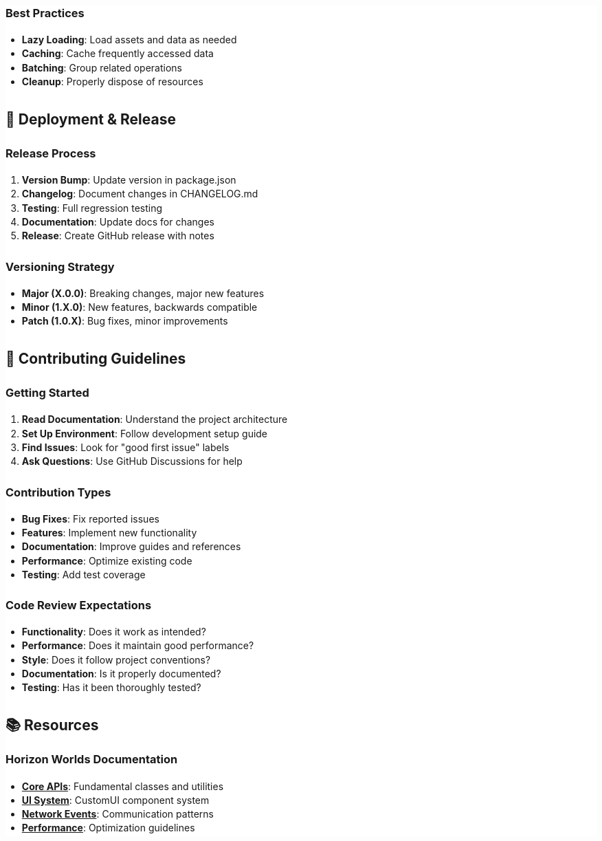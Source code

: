 ### Best Practices
- **Lazy Loading**: Load assets and data as needed
- **Caching**: Cache frequently accessed data
- **Batching**: Group related operations
- **Cleanup**: Properly dispose of resources

## 🚀 Deployment & Release

### Release Process
1. **Version Bump**: Update version in package.json
2. **Changelog**: Document changes in CHANGELOG.md
3. **Testing**: Full regression testing
4. **Documentation**: Update docs for changes
5. **Release**: Create GitHub release with notes

### Versioning Strategy
- **Major (X.0.0)**: Breaking changes, major new features
- **Minor (1.X.0)**: New features, backwards compatible
- **Patch (1.0.X)**: Bug fixes, minor improvements

## 🤝 Contributing Guidelines

### Getting Started
1. **Read Documentation**: Understand the project architecture
2. **Set Up Environment**: Follow development setup guide
3. **Find Issues**: Look for "good first issue" labels
4. **Ask Questions**: Use GitHub Discussions for help

### Contribution Types
- **Bug Fixes**: Fix reported issues
- **Features**: Implement new functionality
- **Documentation**: Improve guides and references
- **Performance**: Optimize existing code
- **Testing**: Add test coverage

### Code Review Expectations
- **Functionality**: Does it work as intended?
- **Performance**: Does it maintain good performance?
- **Style**: Does it follow project conventions?
- **Documentation**: Is it properly documented?
- **Testing**: Has it been thoroughly tested?

## 📚 Resources

### Horizon Worlds Documentation
- **[Core APIs](../documentation/core/)**: Fundamental classes and utilities
- **[UI System](../documentation/ui/)**: CustomUI component system
- **[Network Events](../documentation/HorizonTechnicalDoc.md)**: Communication patterns
- **[Performance](../documentation/performance/)**: Optimization guidelines
